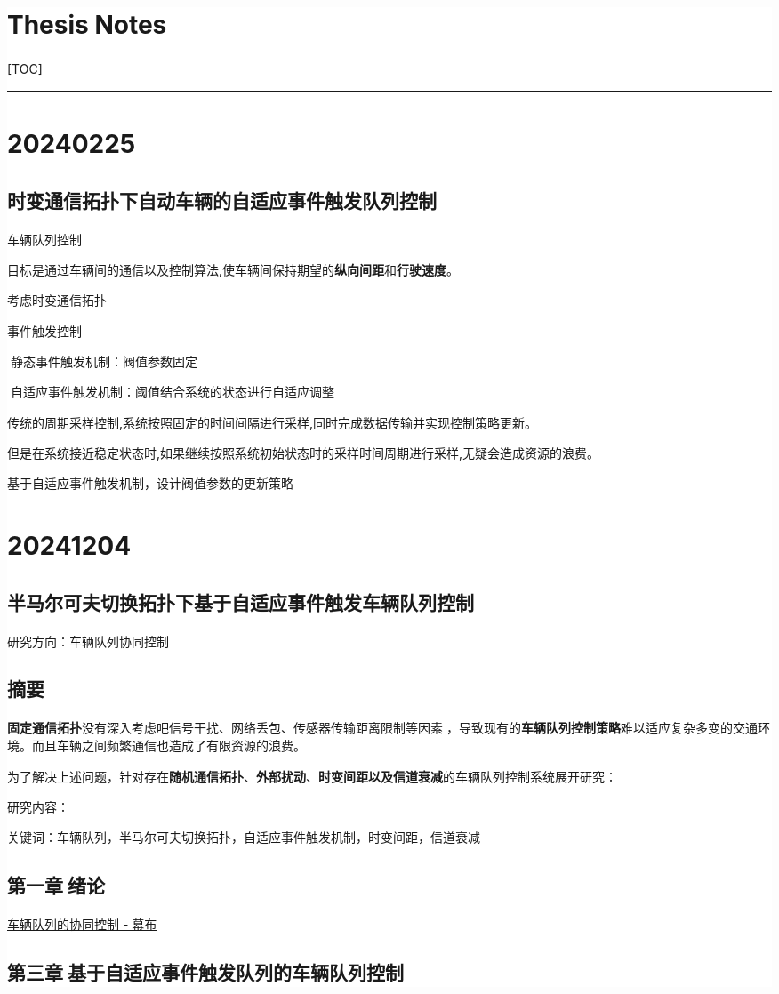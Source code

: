 # Thesis Notes



[TOC]

---



# 20240225

## **时变通信拓扑下自动车辆的自适应事件触发队列控制**

车辆队列控制

目标是通过车辆间的通信以及控制算法,使车辆间保持期望的**纵向间距**和**行驶速度**。

考虑时变通信拓扑

事件触发控制

​	静态事件触发机制：阀值参数固定

​	自适应事件触发机制：阈值结合系统的状态进行自适应调整

传统的周期采样控制,系统按照固定的时间间隔进行采样,同时完成数据传输并实现控制策略更新。

但是在系统接近稳定状态时,如果继续按照系统初始状态时的采样时间周期进行采样,无疑会造成资源的浪费。

基于自适应事件触发机制，设计阀值参数的更新策略

# 20241204

## **半马尔可夫切换拓扑下基于自适应事件触发车辆队列控制**

研究方向：车辆队列协同控制

## 摘要

**固定通信拓扑**没有深入考虑吧信号干扰、网络丢包、传感器传输距离限制等因素 ，导致现有的**车辆队列控制策略**难以适应复杂多变的交通环境。而且车辆之间频繁通信也造成了有限资源的浪费。

为了解决上述问题，针对存在**随机通信拓扑**、**外部扰动**、**时变间距以及信道衰减**的车辆队列控制系统展开研究：

研究内容：

关键词：车辆队列，半马尔可夫切换拓扑，自适应事件触发机制，时变间距，信道衰减

## 第一章 绪论

[车辆队列的协同控制 - 幕布](https://mubu.com/app/edit/home/7Bc0NBdfjh5)

## 第三章 基于自适应事件触发队列的车辆队列控制
